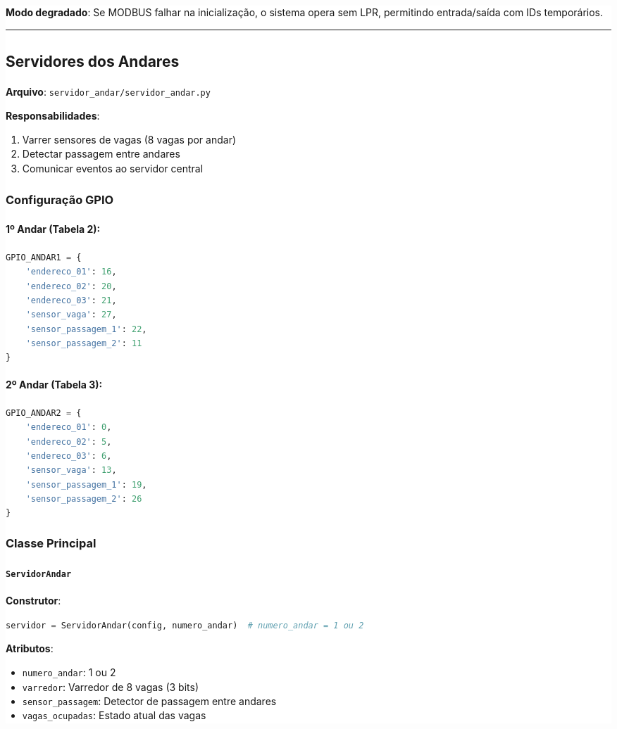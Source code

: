 **Modo degradado**: Se MODBUS falhar na inicialização, o sistema opera sem LPR, permitindo entrada/saída com IDs temporários.

---

## Servidores dos Andares

**Arquivo**: `servidor_andar/servidor_andar.py`

**Responsabilidades**:
1. Varrer sensores de vagas (8 vagas por andar)
2. Detectar passagem entre andares
3. Comunicar eventos ao servidor central

### Configuração GPIO

#### 1º Andar (Tabela 2):
```python
GPIO_ANDAR1 = {
    'endereco_01': 16,
    'endereco_02': 20,
    'endereco_03': 21,
    'sensor_vaga': 27,
    'sensor_passagem_1': 22,
    'sensor_passagem_2': 11
}
```

#### 2º Andar (Tabela 3):
```python
GPIO_ANDAR2 = {
    'endereco_01': 0,
    'endereco_02': 5,
    'endereco_03': 6,
    'sensor_vaga': 13,
    'sensor_passagem_1': 19,
    'sensor_passagem_2': 26
}
```

### Classe Principal

#### `ServidorAndar`

**Construtor**:
```python
servidor = ServidorAndar(config, numero_andar)  # numero_andar = 1 ou 2
```

**Atributos**:
- `numero_andar`: 1 ou 2
- `varredor`: Varredor de 8 vagas (3 bits)
- `sensor_passagem`: Detector de passagem entre andares
- `vagas_ocupadas`: Estado atual das vagas
